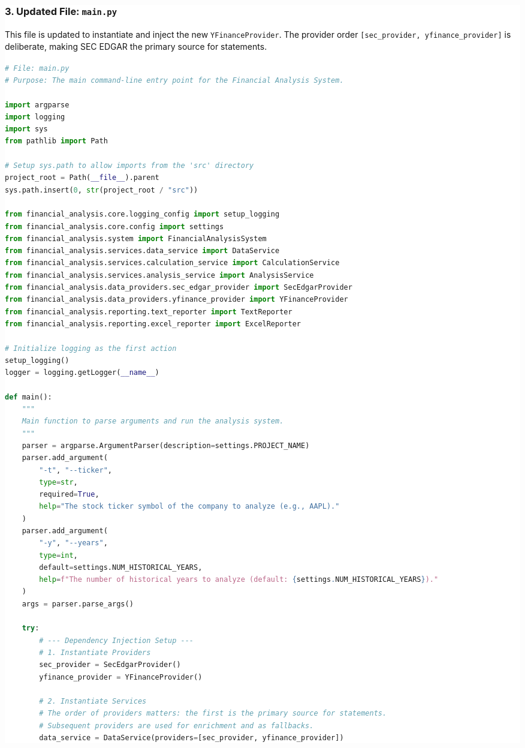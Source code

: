 
### **3. Updated File: `main.py`**

This file is updated to instantiate and inject the new `YFinanceProvider`. The provider order `[sec_provider, yfinance_provider]` is deliberate, making SEC EDGAR the primary source for statements.

```python
# File: main.py
# Purpose: The main command-line entry point for the Financial Analysis System.

import argparse
import logging
import sys
from pathlib import Path

# Setup sys.path to allow imports from the 'src' directory
project_root = Path(__file__).parent
sys.path.insert(0, str(project_root / "src"))

from financial_analysis.core.logging_config import setup_logging
from financial_analysis.core.config import settings
from financial_analysis.system import FinancialAnalysisSystem
from financial_analysis.services.data_service import DataService
from financial_analysis.services.calculation_service import CalculationService
from financial_analysis.services.analysis_service import AnalysisService
from financial_analysis.data_providers.sec_edgar_provider import SecEdgarProvider
from financial_analysis.data_providers.yfinance_provider import YFinanceProvider
from financial_analysis.reporting.text_reporter import TextReporter
from financial_analysis.reporting.excel_reporter import ExcelReporter

# Initialize logging as the first action
setup_logging()
logger = logging.getLogger(__name__)

def main():
    """
    Main function to parse arguments and run the analysis system.
    """
    parser = argparse.ArgumentParser(description=settings.PROJECT_NAME)
    parser.add_argument(
        "-t", "--ticker",
        type=str,
        required=True,
        help="The stock ticker symbol of the company to analyze (e.g., AAPL)."
    )
    parser.add_argument(
        "-y", "--years",
        type=int,
        default=settings.NUM_HISTORICAL_YEARS,
        help=f"The number of historical years to analyze (default: {settings.NUM_HISTORICAL_YEARS})."
    )
    args = parser.parse_args()

    try:
        # --- Dependency Injection Setup ---
        # 1. Instantiate Providers
        sec_provider = SecEdgarProvider()
        yfinance_provider = YFinanceProvider()
        
        # 2. Instantiate Services
        # The order of providers matters: the first is the primary source for statements.
        # Subsequent providers are used for enrichment and as fallbacks.
        data_service = DataService(providers=[sec_provider, yfinance_provider])
```